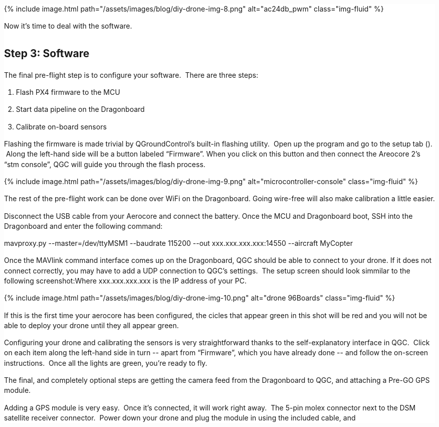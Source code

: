 {% include image.html path="/assets/images/blog/diy-drone-img-8.png" alt="ac24db_pwm" class="img-fluid" %}

Now it’s time to deal with the software.


## Step 3: Software


The final pre-flight step is to configure your software.  There are three steps:




  1. Flash PX4 firmware to the MCU


  2. Start data pipeline on the Dragonboard


  3. Calibrate on-board sensors


Flashing the firmware is made trivial by QGroundControl’s built-in flashing utility.  Open up the program and go to the setup tab ().  Along the left-hand side will be a button labeled “Firmware”. When you click on this button and then connect the Areocore 2’s “stm console”, QGC will guide you through the flash process.

{% include image.html path="/assets/images/blog/diy-drone-img-9.png" alt="microcontroller-console" class="img-fluid" %}

The rest of the pre-flight work can be done over WiFi on the Dragonboard. Going wire-free will also make calibration a little easier.

Disconnect the USB cable from your Aerocore and connect the battery. Once the MCU and Dragonboard boot, SSH into the Dragonboard and enter the following command:

mavproxy.py --master=/dev/ttyMSM1 --baudrate 115200 --out xxx.xxx.xxx.xxx:14550 --aircraft MyCopter

Once the MAVlink command interface comes up on the Dragonboard, QGC should be able to connect to your drone. If it does not connect correctly, you may have to add a UDP connection to QGC’s settings.  The setup screen should look simmilar to the following screenshot:Where xxx.xxx.xxx.xxx is the IP address of your PC.

{% include image.html path="/assets/images/blog/diy-drone-img-10.png" alt="drone 96Boards" class="img-fluid" %}

If this is the first time your aerocore has been configured, the cicles that appear green in this shot will be red and you will not be able to deploy your drone until they all appear green.

Configuring your drone and calibrating the sensors is very straightforward thanks to the self-explanatory interface in QGC.  Click on each item along the left-hand side in turn -- apart from “Firmware”, which you have already done -- and follow the on-screen instructions.  Once all the lights are green, you’re ready to fly.

The final, and completely optional steps are getting the camera feed from the Dragonboard to QGC, and attaching a Pre-GO GPS module.  

Adding a GPS module is very easy.  Once it’s connected, it will work right away.  The 5-pin molex connector next to the DSM satellite receiver connector.  Power down your drone and plug the module in using the included cable, and
